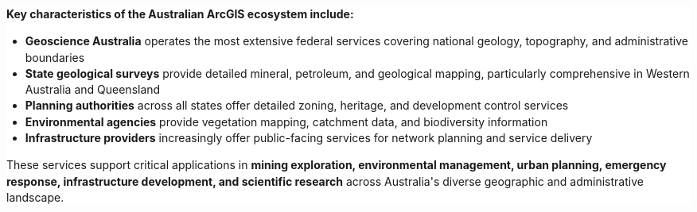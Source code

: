 **Key characteristics of the Australian ArcGIS ecosystem include:**

- **Geoscience Australia** operates the most extensive federal services covering national geology, topography, and administrative boundaries
- **State geological surveys** provide detailed mineral, petroleum, and geological mapping, particularly comprehensive in Western Australia and Queensland
- **Planning authorities** across all states offer detailed zoning, heritage, and development control services
- **Environmental agencies** provide vegetation mapping, catchment data, and biodiversity information
- **Infrastructure providers** increasingly offer public-facing services for network planning and service delivery

These services support critical applications in **mining exploration, environmental management, urban planning, emergency response, infrastructure development, and scientific research** across Australia's diverse geographic and administrative landscape.